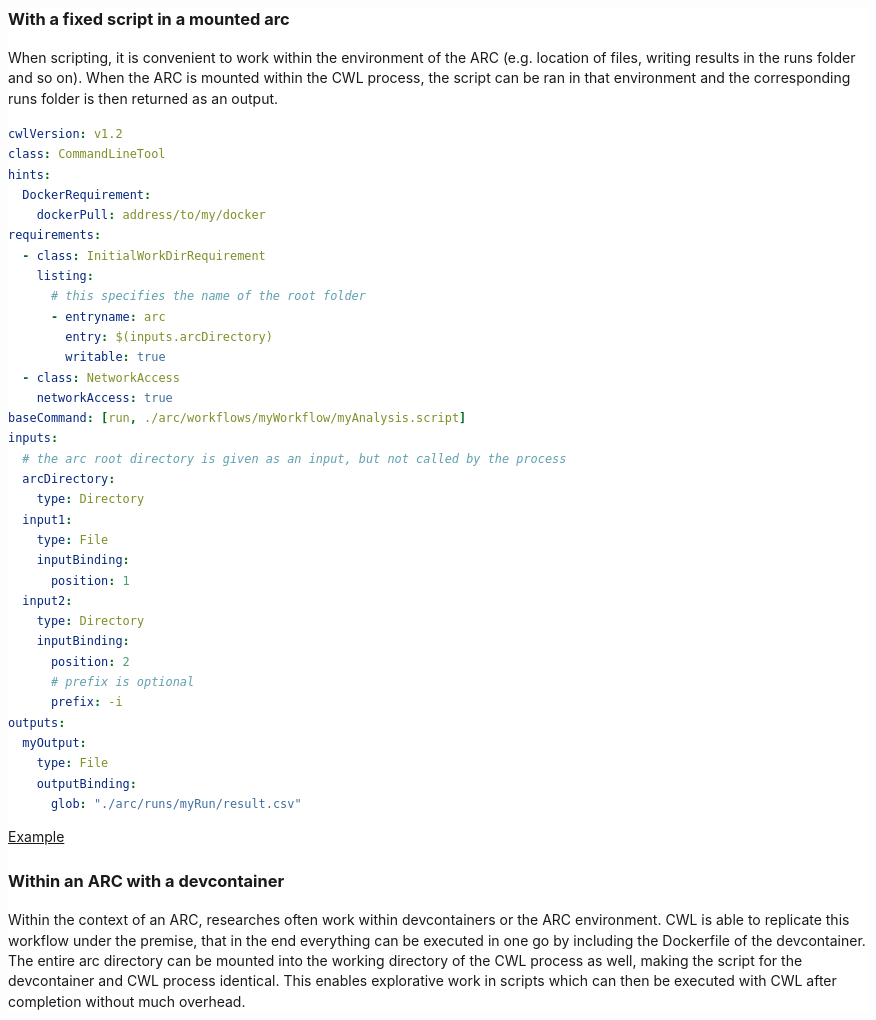 ### With a fixed script in a mounted arc

When scripting, it is convenient to work within the environment of the ARC (e.g. location of files, writing results in the runs 
folder and so on). When the ARC is mounted within the CWL process, the script can be ran in that environment and the corresponding runs folder 
is then returned as an output.

```yaml
cwlVersion: v1.2
class: CommandLineTool
hints:
  DockerRequirement:
    dockerPull: address/to/my/docker
requirements:
  - class: InitialWorkDirRequirement
    listing:
      # this specifies the name of the root folder
      - entryname: arc
        entry: $(inputs.arcDirectory)
        writable: true
  - class: NetworkAccess
    networkAccess: true
baseCommand: [run, ./arc/workflows/myWorkflow/myAnalysis.script]
inputs:
  # the arc root directory is given as an input, but not called by the process
  arcDirectory:
    type: Directory
  input1:
    type: File
    inputBinding:
      position: 1
  input2:
    type: Directory
    inputBinding:
      position: 2
      # prefix is optional
      prefix: -i
outputs:
  myOutput:
    type: File
    outputBinding:
      glob: "./arc/runs/myRun/result.csv"
```

[Example](https://git.nfdi4plants.org/muehlhaus/ArcPrototype/-/tree/main/workflows/ARCMount)

### Within an ARC with a devcontainer

Within the context of an ARC, researches often work within devcontainers or the ARC environment. CWL is able to replicate 
this workflow under the premise, that in the end everything can be executed in one go by including the Dockerfile of the devcontainer. 
The entire arc directory can be mounted into the working directory of the CWL process as well, making the script for the devcontainer 
and CWL process identical. This enables explorative work in scripts which can then be executed with CWL after completion without much overhead.
